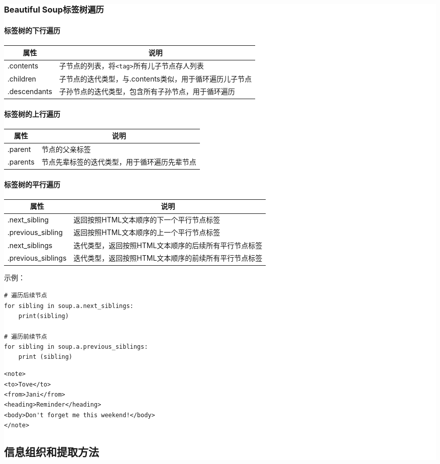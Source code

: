 
### Beautiful Soup标签树遍历

#### 标签树的下行遍历
|属性|说明|
|----|----|
| .contents | 子节点的列表，将`<tag>`所有儿子节点存人列表 |
| .children | 子节点的迭代类型，与.contents类似，用于循环遍历儿子节点 |
| .descendants | 子孙节点的迭代类型，包含所有子孙节点，用于循环遍历 |

#### 标签树的上行遍历
|属性|说明|
|----|----|
| .parent | 节点的父亲标签 |
| .parents | 节点先辈标签的迭代类型，用于循环遍历先辈节点 |

#### 标签树的平行遍历
|属性|说明|
|----|----|
| .next_sibling | 返回按照HTML文本顺序的下一个平行节点标签 |
| .previous_sibling | 返回按照HTML文本顺序的上一个平行节点标签 |
| .next_siblings | 迭代类型，返回按照HTML文本顺序的后续所有平行节点标签 |
| .previous_siblings | 迭代类型，返回按照HTML文本顺序的前续所有平行节点标签 |

示例：

```
# 遍历后续节点
for sibling in soup.a.next_siblings:
	print(sibling)
	
# 遍历前续节点
for sibling in soup.a.previous_siblings:
	print (sibling)
```

```
<note>
<to>Tove</to>
<from>Jani</from>
<heading>Reminder</heading>
<body>Don't forget me this weekend!</body>
</note>
```

## 信息组织和提取方法
